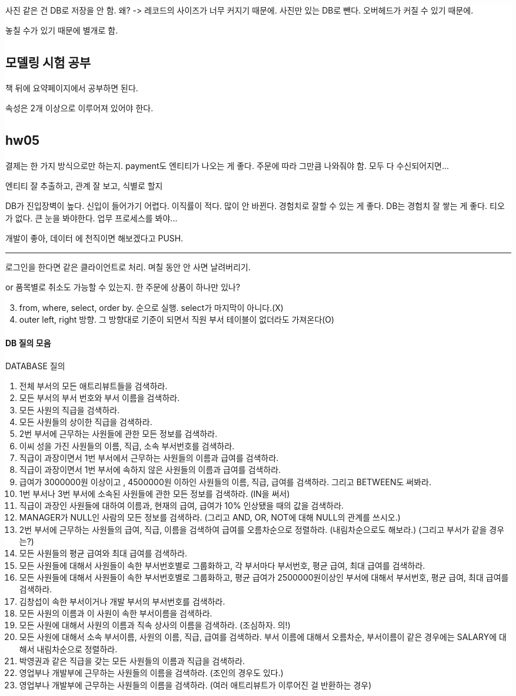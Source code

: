 사진 같은 건 DB로 저장을 안 함. 왜? -> 레코드의 사이즈가 너무 커지기 때문에. 사진만 있는 DB로 뺀다. 오버헤드가 커질 수 있기 때문에. 

놓칠 수가 있기 때문에 별개로 함.



## 모델링 시험 공부

책 뒤에 요약페이지에서 공부하면 된다. 

속성은 2개 이상으로 이루어져 있어야 한다.

## hw05

결제는 한 가지 방식으로만 하는지. payment도 엔티티가 나오는 게 좋다. 주문에 따라 그만큼 나와줘야 함. 모두 다 수신되어지면... 

엔티티 잘 추출하고, 관계 잘 보고, 식별로 할지

DB가 진입장벽이 높다. 신입이 들어가기 어렵다. 이직률이 적다. 많이 안 바뀐다. 경험치로 잘할 수 있는 게 좋다. DB는 경험치 잘 쌓는 게 좋다. 티오가 없다. 큰 눈을 봐야한다. 업무 프로세스를 봐야...

개발이 좋아, 데이터 에 천직이면 해보겠다고 PUSH. 

---

로그인을 한다면 같은 클라이언트로 처리. 며칠 동안 안 사면 날려버리기. 

or 품목별로 취소도 가능할 수 있는지. 한 주문에 상품이 하나만 있나? 

3. from, where, select, order by. 순으로 실행. select가 마지막이 아니다.(X)
4. outer left, right 방향. 그 방향대로 기준이 되면서 직원 부서 테이블이 없더라도 가져온다(O)

#### DB 질의 모음

DATABASE 질의

1. 전체 부서의 모든 애트리뷰트들을 검색하라.
2. 모든 부서의 부서 번호와 부서 이름을 검색하라.
3. 모든 사원의 직급을 검색하라.
4. 모든 사원들의 상이한 직급을 검색하라.
5. 2번 부서에 근무하는 사원들에 관한 모든 정보를 검색하라.
6. 이씨 성을 가진 사원들의 이름, 직급, 소속 부서번호를 검색하라.
7. 직급이 과장이면서 1번 부서에서 근무하는 사원들의 이름과 급여를 검색하라. 
8. 직급이 과장이면서 1번 부서에 속하지 않은 사원들의 이름과 급여를 검색하라.
9. 급여가 3000000원 이상이고 , 4500000원 이하인 사원들의 이름, 직급, 급여를 검색하라. 그리고 BETWEEN도 써봐라.
10. 1번 부서나 3번 부서에 소속된 사원들에 관한 모든 정보를 검색하라. (IN을 써서)
11. 직급이 과장인 사원들에 대하여 이름과, 현재의 급여, 급여가 10% 인상됐을 때의 값을 검색하라.
12. MANAGER가  NULL인 사람의 모든 정보를 검색하라. (그리고 AND, OR, NOT에 대해 NULL의 관계를 쓰시오.)
13. 2번 부서에 근무하는 사원들의 급여, 직급, 이름을 검색하여 급여를 오름차순으로 정렬하라. (내림차순으로도 해보라.) (그리고 부서가 같을 경우는?)
14. 모든 사원들의 평균 급여와 최대 급여를 검색하라.
15. 모든 사원들에 대해서 사원들이 속한 부서번호별로 그룹화하고, 각 부서마다 부서번호, 평균 급여, 최대 급여를 검색하라. 
16. 모든 사원들에 대해서 사원들이 속한 부서번호별로 그룹화하고, 평균 급여가 2500000원이상인 부서에 대해서 부서번호, 평균 급여, 최대 급여를 검색하라. 
17. 김창섭이 속한 부서이거나 개발 부서의 부서번호를 검색하라.
18. 모든 사원의 이름과 이 사원이 속한 부서이름을 검색하라.
19. 모든 사원에 대해서 사원의 이름과 직속 상사의 이름을 검색하라. (조심하자. 의!)
20. 모든 사원에 대해서 소속 부서이름, 사원의 이름, 직급, 급여를 검색하라. 부서 이름에 대해서 오름차순, 부서이름이 같은 경우에는 SALARY에 대해서 내림차순으로 정렬하라. 
21. 박영권과 같은 직급을 갖는 모든 사원들의 이름과 직급을 검색하라. 
22. 영업부나 개발부에 근무하는 사원들의 이름을 검색하라. (조인의 경우도 있다.)
23. 영업부나 개발부에 근무하는 사원들의 이름을 검색하라. (여러 애트리뷰트가 이루어진 걸 반환하는 경우)
